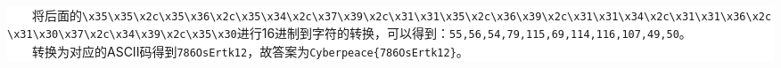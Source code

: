 ```js

```

&emsp;&emsp;将后面的`\x35\x35\x2c\x35\x36\x2c\x35\x34\x2c\x37\x39\x2c\x31\x31\x35\x2c\x36\x39\x2c\x31\x31\x34\x2c\x31\x31\x36\x2c\x31\x30\x37\x2c\x34\x39\x2c\x35\x30`进行16进制到字符的转换，可以得到：`55,56,54,79,115,69,114,116,107,49,50`。  
&emsp;&emsp;转换为对应的ASCII码得到`786OsErtk12`，故答案为`Cyberpeace{786OsErtk12}`。